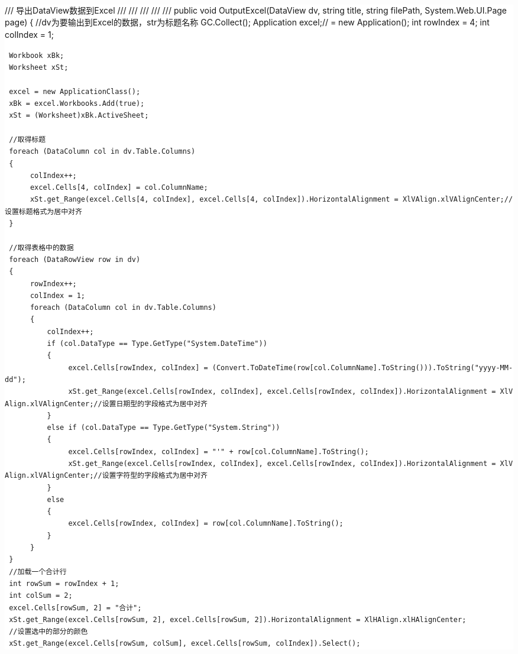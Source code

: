 /// 导出DataView数据到Excel
/// </summary>
/// <param name="dv"></param>
/// <param name="title"></param>
/// <param name="filePath"></param>
/// <param name="page"></param>
public void OutputExcel(DataView dv, string title, string filePath, System.Web.UI.Page page)
{
     //dv为要输出到Excel的数据，str为标题名称
     GC.Collect();
     Application excel;// = new Application();
     int rowIndex = 4;
     int colIndex = 1;

     Workbook xBk;
     Worksheet xSt;

     excel = new ApplicationClass();
     xBk = excel.Workbooks.Add(true);
     xSt = (Worksheet)xBk.ActiveSheet;

     //取得标题
     foreach (DataColumn col in dv.Table.Columns)
     {
          colIndex++;
          excel.Cells[4, colIndex] = col.ColumnName;
          xSt.get_Range(excel.Cells[4, colIndex], excel.Cells[4, colIndex]).HorizontalAlignment = XlVAlign.xlVAlignCenter;//设置标题格式为居中对齐
     }

     //取得表格中的数据
     foreach (DataRowView row in dv)
     {
          rowIndex++;
          colIndex = 1;
          foreach (DataColumn col in dv.Table.Columns)
          {
              colIndex++;
              if (col.DataType == Type.GetType("System.DateTime"))
              {
                   excel.Cells[rowIndex, colIndex] = (Convert.ToDateTime(row[col.ColumnName].ToString())).ToString("yyyy-MM-dd");
                   xSt.get_Range(excel.Cells[rowIndex, colIndex], excel.Cells[rowIndex, colIndex]).HorizontalAlignment = XlVAlign.xlVAlignCenter;//设置日期型的字段格式为居中对齐
              }
              else if (col.DataType == Type.GetType("System.String"))
              {
                   excel.Cells[rowIndex, colIndex] = "'" + row[col.ColumnName].ToString();
                   xSt.get_Range(excel.Cells[rowIndex, colIndex], excel.Cells[rowIndex, colIndex]).HorizontalAlignment = XlVAlign.xlVAlignCenter;//设置字符型的字段格式为居中对齐
              }
              else
              {
                   excel.Cells[rowIndex, colIndex] = row[col.ColumnName].ToString();
              }
          }
     }
     //加载一个合计行
     int rowSum = rowIndex + 1;
     int colSum = 2;
     excel.Cells[rowSum, 2] = "合计";
     xSt.get_Range(excel.Cells[rowSum, 2], excel.Cells[rowSum, 2]).HorizontalAlignment = XlHAlign.xlHAlignCenter;
     //设置选中的部分的颜色
     xSt.get_Range(excel.Cells[rowSum, colSum], excel.Cells[rowSum, colIndex]).Select();